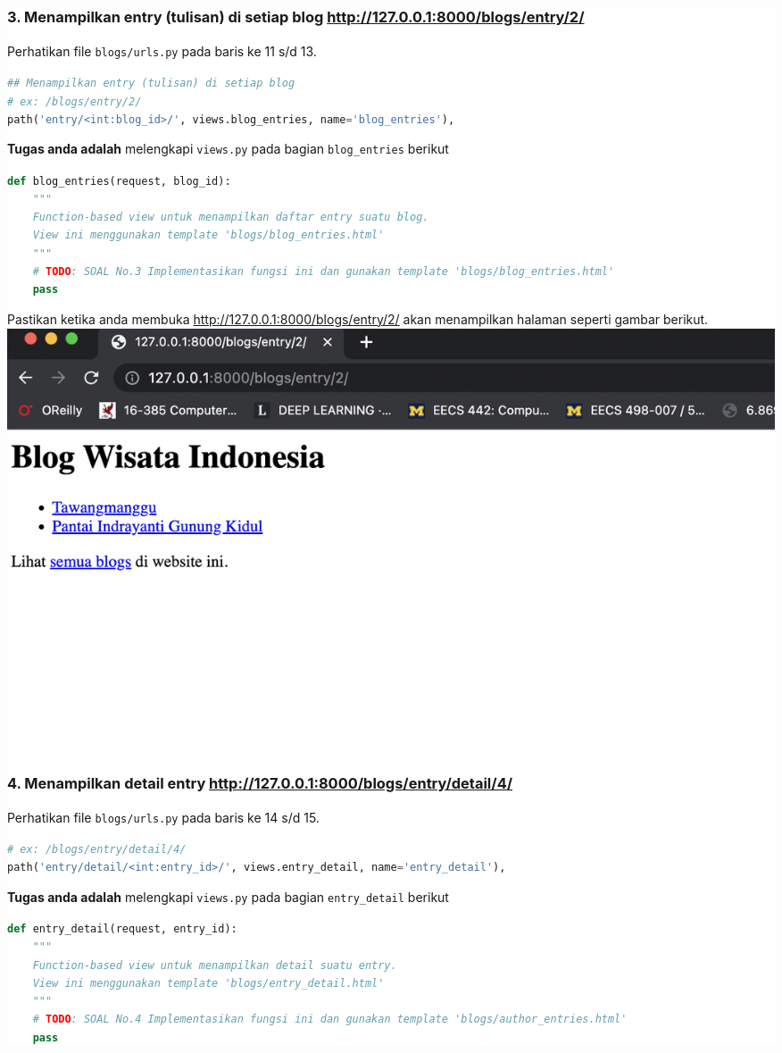 ### 3. Menampilkan entry (tulisan) di setiap blog http://127.0.0.1:8000/blogs/entry/2/
Perhatikan file `blogs/urls.py` pada baris ke 11 s/d 13.
```py
## Menampilkan entry (tulisan) di setiap blog
# ex: /blogs/entry/2/
path('entry/<int:blog_id>/', views.blog_entries, name='blog_entries'),
```
**Tugas anda adalah** melengkapi `views.py` pada bagian `blog_entries` berikut 
```py
def blog_entries(request, blog_id):
    """
    Function-based view untuk menampilkan daftar entry suatu blog.
    View ini menggunakan template 'blogs/blog_entries.html'
    """
    # TODO: SOAL No.3 Implementasikan fungsi ini dan gunakan template 'blogs/blog_entries.html'
    pass
```
Pastikan ketika anda membuka http://127.0.0.1:8000/blogs/entry/2/ akan menampilkan halaman seperti gambar berikut.
![](./images/3.png)

### 4. Menampilkan detail entry http://127.0.0.1:8000/blogs/entry/detail/4/
Perhatikan file `blogs/urls.py` pada baris ke 14 s/d 15.
```py
# ex: /blogs/entry/detail/4/
path('entry/detail/<int:entry_id>/', views.entry_detail, name='entry_detail'),
```
**Tugas anda adalah** melengkapi `views.py` pada bagian `entry_detail` berikut
```py
def entry_detail(request, entry_id):
    """
    Function-based view untuk menampilkan detail suatu entry.
    View ini menggunakan template 'blogs/entry_detail.html'
    """
    # TODO: SOAL No.4 Implementasikan fungsi ini dan gunakan template 'blogs/author_entries.html'
    pass
```